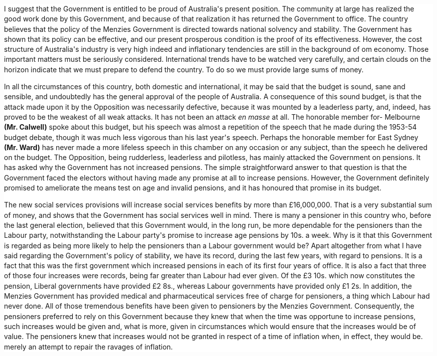 I suggest that the Government is entitled to be proud of Australia's present position. The community at large has realized the good work done by this Government, and because of that realization it has returned the Government to office. The country believes that the policy of the Menzies Government is directed towards national solvency and stability. The Government has shown that its policy can be effective, and our present prosperous condition is the proof of its effectiveness. However, the cost structure of Australia's industry is very high indeed and inflationary tendencies are still in the background of om economy. Those important matters must be seriously considered. International trends have to be watched very carefully, and certain clouds on the horizon indicate that we must prepare to defend the country. To do so we must provide large sums of money. 

In all the circumstances of this country, both domestic and international, it may be said that the budget is sound, sane and sensible, and undoubtedly has the general approval of the people of Australia. A consequence of this sound budget, is that the attack made upon it by the Opposition was necessarily defective, because it was mounted by a leaderless party, and, indeed, has proved to be the weakest of all weak attacks. It has not been an attack  *en masse*  at all. The honorable member for- Melbourne  **(Mr. Calwell)**  spoke about this budget, but his speech was almost a repetition of the speech that he made during the 1953-54 budget debate, though it was much less vigorous than his last year's speech. Perhaps the honorable member for East Sydney  **(Mr. Ward)**  has never made a more lifeless speech in this chamber on any occasion or any subject, than the speech he delivered on the budget. The Opposition, being rudderless, leaderless and pilotless, has mainly attacked the Government on pensions. It has asked why the Government has not increased pensions. The simple straightforward answer to that question is that the Government faced the electors without having made any promise at all to  increase pensions. However, the Government definitely promised to ameliorate the means test on age and invalid pensions, and it has honoured that promise in its budget. 

The new social services provisions will increase social services benefits by more than £16,000,000. That is a very substantial sum of money, and shows that the Government has social services well in mind. There is many a pensioner in this country who, before the last general election, believed that this Government would, in the long run, be more dependable for the pensioners than the Labour party, notwithstanding the Labour party's promise to increase age pensions by 10s. a week. Why is it that this Government is regarded as being more likely to help the pensioners than a Labour government would be? Apart altogether from what I have said regarding the Government's policy of stability, we have its record, during the last few years, with regard to pensions. It is a fact that this was the first government which increased pensions in each of its first four years of office. It is also a fact that three of those four increases were records, being far greater than Labour had ever given. Of the £3 10s. which now constitutes the pension, Liberal governments have provided £2 8s., whereas Labour governments have provided only £1 2s. In addition, the Menzies Government has provided medical and pharmaceutical services free of charge for pensioners, a thing which Labour had never done. All of those tremendous benefits have been given to pensioners by the Menzies Government. Consequently, the pensioners preferred to rely on this Government because they knew that when the time was opportune to increase pensions, such increases would be given and, what is more, given in circumstances which would ensure that the increases would be of value. The pensioners knew that increases would not be granted in respect of a time of inflation when, in effect, they would be. merely an attempt to repair the ravages of inflation. 
